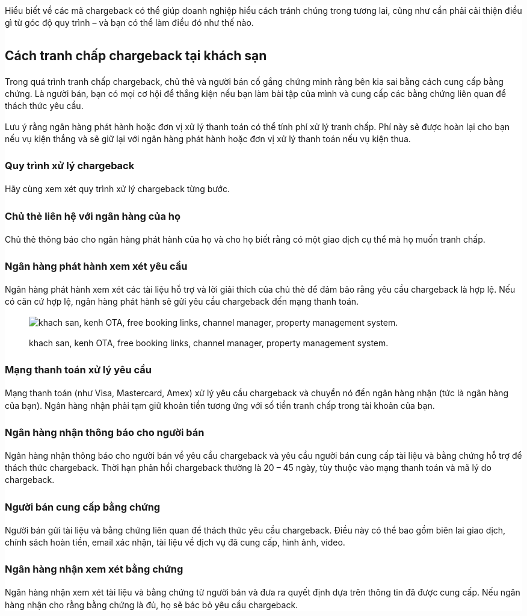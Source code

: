 Hiểu biết về các mã chargeback có thể giúp doanh nghiệp hiểu cách tránh chúng trong tương lai, cũng như cần phải cải thiện điều gì từ góc độ quy trình – và bạn có thể làm điều đó như thế nào.

## Cách tranh chấp chargeback tại khách sạn

Trong quá trình tranh chấp chargeback, chủ thẻ và người bán cố gắng chứng minh rằng bên kia sai bằng cách cung cấp bằng chứng. Là người bán, bạn có mọi cơ hội để thắng kiện nếu bạn làm bài tập của mình và cung cấp các bằng chứng liên quan để thách thức yêu cầu.

Lưu ý rằng ngân hàng phát hành hoặc đơn vị xử lý thanh toán có thể tính phí xử lý tranh chấp. Phí này sẽ được hoàn lại cho bạn nếu vụ kiện thắng và sẽ giữ lại với ngân hàng phát hành hoặc đơn vị xử lý thanh toán nếu vụ kiện thua.

### Quy trình xử lý chargeback

Hãy cùng xem xét quy trình xử lý chargeback từng bước.

### Chủ thẻ liên hệ với ngân hàng của họ

Chủ thẻ thông báo cho ngân hàng phát hành của họ và cho họ biết rằng có một giao dịch cụ thể mà họ muốn tranh chấp.

### Ngân hàng phát hành xem xét yêu cầu

Ngân hàng phát hành xem xét các tài liệu hỗ trợ và lời giải thích của chủ thẻ để đảm bảo rằng yêu cầu chargeback là hợp lệ. Nếu có căn cứ hợp lệ, ngân hàng phát hành sẽ gửi yêu cầu chargeback đến mạng thanh toán.

<figure><img src="https://banmaixanh.vercel.app/image/article/khach-san-093.jpg" alt="khach san, kenh OTA, free booking links, channel manager, property management system." title="khach-san" height=100% width=100%><figcaption></p>khach san, kenh OTA, free booking links, channel manager, property management system.</p></figcaption></figure>

### Mạng thanh toán xử lý yêu cầu

Mạng thanh toán (như Visa, Mastercard, Amex) xử lý yêu cầu chargeback và chuyển nó đến ngân hàng nhận (tức là ngân hàng của bạn). Ngân hàng nhận phải tạm giữ khoản tiền tương ứng với số tiền tranh chấp trong tài khoản của bạn.

### Ngân hàng nhận thông báo cho người bán

Ngân hàng nhận thông báo cho người bán về yêu cầu chargeback và yêu cầu người bán cung cấp tài liệu và bằng chứng hỗ trợ để thách thức chargeback. Thời hạn phản hồi chargeback thường là 20 – 45 ngày, tùy thuộc vào mạng thanh toán và mã lý do chargeback.

### Người bán cung cấp bằng chứng

Người bán gửi tài liệu và bằng chứng liên quan để thách thức yêu cầu chargeback. Điều này có thể bao gồm biên lai giao dịch, chính sách hoàn tiền, email xác nhận, tài liệu về dịch vụ đã cung cấp, hình ảnh, video.

### Ngân hàng nhận xem xét bằng chứng

Ngân hàng nhận xem xét tài liệu và bằng chứng từ người bán và đưa ra quyết định dựa trên thông tin đã được cung cấp. Nếu ngân hàng nhận cho rằng bằng chứng là đủ, họ sẽ bác bỏ yêu cầu chargeback.
